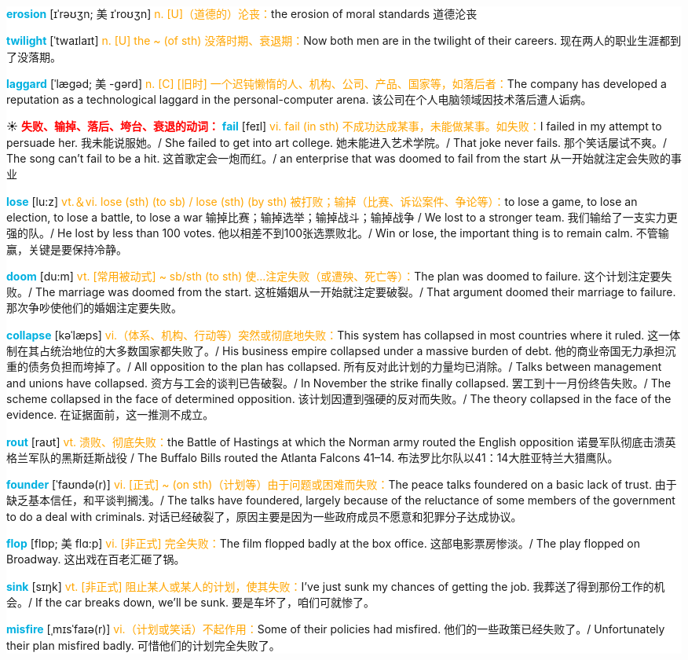 <font color="sky blue">**erosion**</font> [ɪˈrəʊʒn; 美 ɪˈroʊʒn]
<font color="orange">n. [U]（道德的）沦丧：</font>the erosion of moral standards 道德沦丧

<font color="sky blue">**twilight**</font> [ˈtwaɪlaɪt]
<font color="orange">n. [U] the ~ (of sth) 没落时期、衰退期：</font>Now both men are in the twilight of their careers. 现在两人的职业生涯都到了没落期。
           
<font color="sky blue">**laggard**</font> [ˈlægəd; 美 -gərd]
<font color="orange">n. [C] [旧时] 一个迟钝懒惰的人、机构、公司、产品、国家等，如落后者：</font>The company has developed a reputation as a technological laggard in the personal-computer arena. 该公司在个人电脑领域因技术落后遭人诟病。

☀ <font color="red">**失败、输掉、落后、垮台、衰退的动词：**</font>
<font color="sky blue">**fail**</font> [feɪl] 
<font color="orange">vi. fail (in sth) 不成功达成某事，未能做某事。如失败：</font>I failed in my attempt to persuade her. 我未能说服她。/ She failed to get into art college. 她未能进入艺术学院。/ That joke never fails. 那个笑话屡试不爽。/ The song can’t fail to be a hit. 这首歌定会一炮而红。/ an enterprise that was doomed to fail from the start 从一开始就注定会失败的事业

<font color="sky blue">**lose**</font> [lu:z] 
<font color="orange">vt.＆vi. lose (sth) (to sb) / lose (sth) (by sth) 被打败；输掉（比赛、诉讼案件、争论等）：</font>to lose a game, to lose an election, to lose a battle, to lose a war 输掉比赛；输掉选举；输掉战斗；输掉战争 / We lost to a stronger team. 我们输给了一支实力更强的队。/ He lost by less than 100 votes. 他以相差不到100张选票败北。/ Win or lose, the important thing is to remain calm. 不管输赢，关键是要保持冷静。
            
<font color="sky blue">**doom**</font> [du:m]
<font color="orange">vt. [常用被动式] ~ sb/sth (to sth) 使…注定失败（或遭殃、死亡等）：</font>The plan was doomed to failure. 这个计划注定要失败。/ The marriage was doomed from the start. 这桩婚姻从一开始就注定要破裂。/ That argument doomed their marriage to failure. 那次争吵使他们的婚姻注定要失败。          
           
<font color="sky blue">**collapse**</font> [kəˈlæps]
<font color="orange">vi.（体系、机构、行动等）突然或彻底地失败：</font>This system has collapsed in most countries where it ruled. 这一体制在其占统治地位的大多数国家都失败了。/ His business empire collapsed under a massive burden of debt. 他的商业帝国无力承担沉重的债务负担而垮掉了。/ All opposition to the plan has collapsed. 所有反对此计划的力量均已消除。/ Talks between management and unions have collapsed. 资方与工会的谈判已告破裂。/ In November the strike finally collapsed. 罢工到十一月份终告失败。/ The scheme collapsed in the face of determined opposition. 该计划因遭到强硬的反对而失败。/ The theory collapsed in the face of the evidence. 在证据面前，这一推测不成立。
                      
<font color="sky blue">**rout**</font> [raʊt]
<font color="orange">vt. 溃败、彻底失败：</font>the Battle of Hastings at which the Norman army routed the English opposition 诺曼军队彻底击溃英格兰军队的黑斯廷斯战役 / The Buffalo Bills routed the Atlanta Falcons 41–14. 布法罗比尔队以41：14大胜亚特兰大猎鹰队。

<font color="sky blue">**founder**</font> [ˈfaʊndə(r)]
<font color="orange">vi. [正式] ~ (on sth)（计划等）由于问题或困难而失败：</font>The peace talks foundered on a basic lack of trust. 由于缺乏基本信任，和平谈判搁浅。/ The talks have foundered, largely because of the reluctance of some members of the government to do a deal with criminals. 对话已经破裂了，原因主要是因为一些政府成员不愿意和犯罪分子达成协议。

<font color="sky blue">**flop**</font> [flɒp; 美 flɑ:p]
<font color="orange">vi. [非正式] 完全失败：</font>The film flopped badly at the box office. 这部电影票房惨淡。/ The play flopped on Broadway. 这出戏在百老汇砸了锅。

<font color="sky blue">**sink**</font> [sɪŋk] 
<font color="orange">vt. [非正式] 阻止某人或某人的计划，使其失败：</font>I’ve just sunk my chances of getting the job. 我葬送了得到那份工作的机会。/ If the car breaks down, we’ll be sunk. 要是车坏了，咱们可就惨了。
           
<font color="sky blue">**misfire**</font> [ˌmɪsˈfaɪə(r)]
<font color="orange">vi.（计划或笑话）不起作用：</font>Some of their policies had misfired. 他们的一些政策已经失败了。/ Unfortunately their plan misfired badly. 可惜他们的计划完全失败了。
